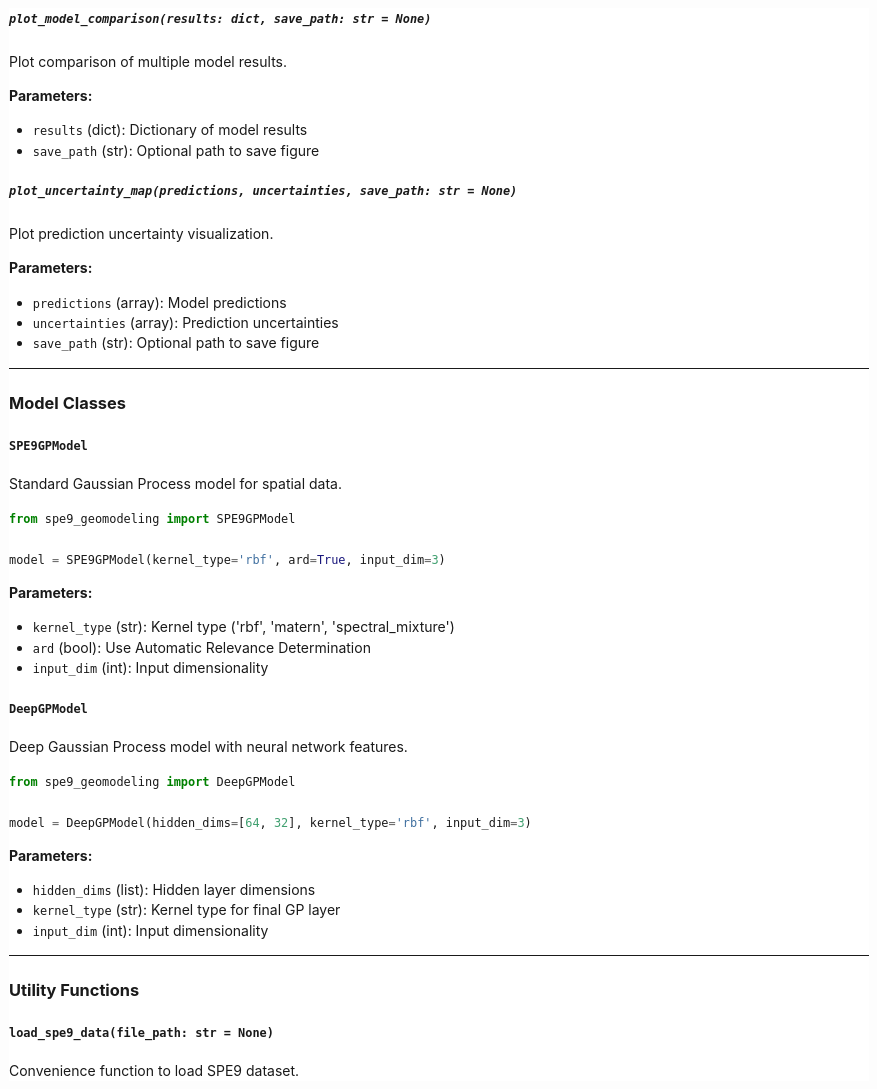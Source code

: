##### `plot_model_comparison(results: dict, save_path: str = None)`
Plot comparison of multiple model results.

**Parameters:**
- `results` (dict): Dictionary of model results
- `save_path` (str): Optional path to save figure

##### `plot_uncertainty_map(predictions, uncertainties, save_path: str = None)`
Plot prediction uncertainty visualization.

**Parameters:**
- `predictions` (array): Model predictions
- `uncertainties` (array): Prediction uncertainties
- `save_path` (str): Optional path to save figure

---

### Model Classes

#### `SPE9GPModel`
Standard Gaussian Process model for spatial data.

```python
from spe9_geomodeling import SPE9GPModel

model = SPE9GPModel(kernel_type='rbf', ard=True, input_dim=3)
```

**Parameters:**
- `kernel_type` (str): Kernel type ('rbf', 'matern', 'spectral_mixture')
- `ard` (bool): Use Automatic Relevance Determination
- `input_dim` (int): Input dimensionality

#### `DeepGPModel`
Deep Gaussian Process model with neural network features.

```python
from spe9_geomodeling import DeepGPModel

model = DeepGPModel(hidden_dims=[64, 32], kernel_type='rbf', input_dim=3)
```

**Parameters:**
- `hidden_dims` (list): Hidden layer dimensions
- `kernel_type` (str): Kernel type for final GP layer
- `input_dim` (int): Input dimensionality

---

### Utility Functions

#### `load_spe9_data(file_path: str = None)`
Convenience function to load SPE9 dataset.
